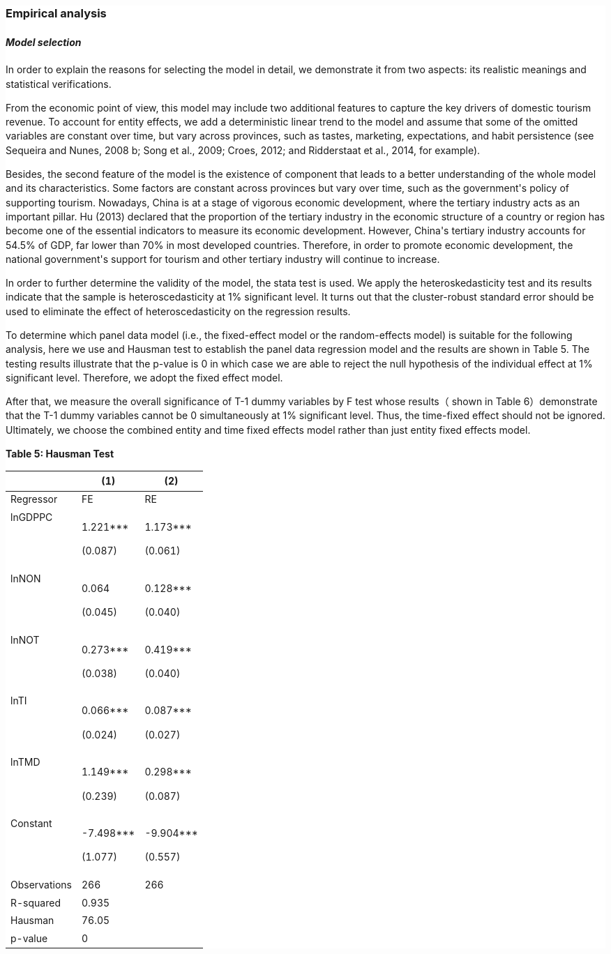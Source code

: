 ### **Empirical analysis**

#### _**Model selection**_

In order to explain the reasons for selecting the model in detail, we demonstrate it from two aspects: its realistic meanings and statistical verifications.

From the economic point of view, this model may include two additional features to capture the key drivers of domestic tourism revenue. To account for entity effects, we add a deterministic linear trend to the model and assume that some of the omitted variables are constant over time, but vary across provinces, such as tastes, marketing, expectations, and habit persistence (see Sequeira and Nunes, 2008 b; Song et al., 2009; Croes, 2012; and Ridderstaat et al., 2014, for example).

Besides, the second feature of the model is the existence of component that leads to a better understanding of the whole model and its characteristics. Some factors are constant across provinces but vary over time, such as the government's policy of supporting tourism. Nowadays, China is at a stage of vigorous economic development, where the tertiary industry acts as an important pillar. Hu (2013) declared that the proportion of the tertiary industry in the economic structure of a country or region has become one of the essential indicators to measure its economic development. However, China's tertiary industry accounts for 54.5% of GDP, far lower than 70% in most developed countries. Therefore, in order to promote economic development, the national government's support for tourism and other tertiary industry will continue to increase.

In order to further determine the validity of the model, the stata test is used. We apply the heteroskedasticity test and its results indicate that the sample is heteroscedasticity at 1% significant level. It turns out that the cluster-robust standard error should be used to eliminate the effect of heteroscedasticity on the regression results.

To determine which panel data model (i.e., the fixed-effect model or the random-effects model) is suitable for the following analysis, here we use and Hausman test to establish the panel data regression model and the results are shown in Table 5. The testing results illustrate that the p-value is 0 in which case we are able to reject the null hypothesis of the individual effect at 1% significant level. Therefore, we adopt the fixed effect model.

After that, we measure the overall significance of T-1 dummy variables by F test whose results（ shown in Table 6）demonstrate that the T-1 dummy variables cannot be 0 simultaneously at 1% significant level. Thus, the time-fixed effect should not be ignored. Ultimately, we choose the combined entity and time fixed effects model rather than just entity fixed effects model.

**Table 5: Hausman Test**

|              | (1)                            | (2)                            |
| ------------ | ------------------------------ | ------------------------------ |
| Regressor    | FE                             | RE                             |
| lnGDPPC      | <p>1.221***</p><p>(0.087)</p>  | <p>1.173***</p><p>(0.061)</p>  |
| lnNON        | <p>0.064</p><p>(0.045)</p>     | <p>0.128***</p><p>(0.040)</p>  |
| lnNOT        | <p>0.273***</p><p>(0.038)</p>  | <p>0.419***</p><p>(0.040)</p>  |
| lnTI         | <p>0.066***</p><p>(0.024)</p>  | <p>0.087***</p><p>(0.027)</p>  |
| lnTMD        | <p>1.149***</p><p>(0.239)</p>  | <p>0.298***</p><p>(0.087)</p>  |
| Constant     | <p>-7.498***</p><p>(1.077)</p> | <p>-9.904***</p><p>(0.557)</p> |
| Observations | 266                            | 266                            |
| R-squared    |  0.935                         |                                |
| Hausman      | 76.05                          |                                |
| p-value      |  0                             |                                |
